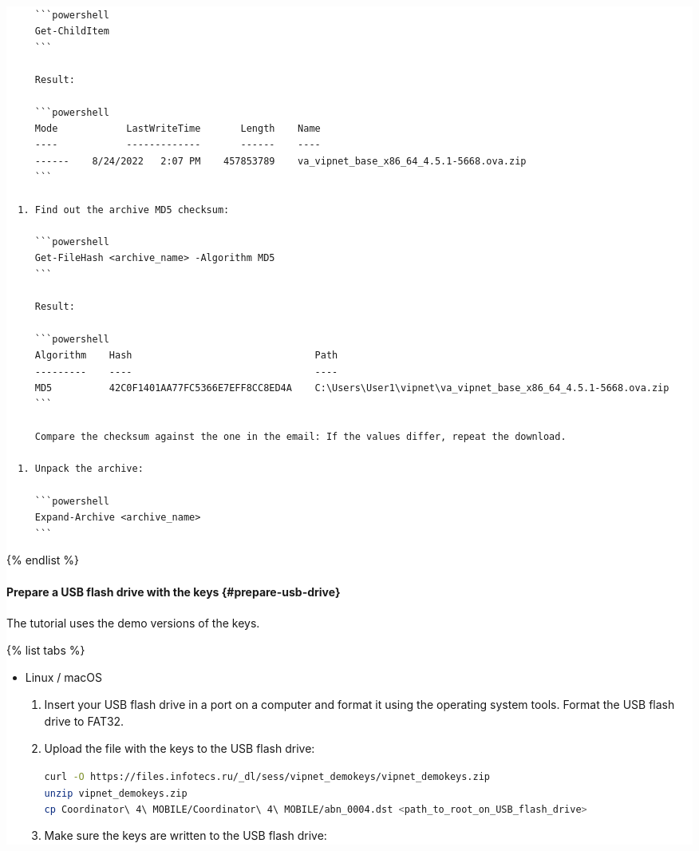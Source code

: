          ```powershell
         Get-ChildItem
         ```

         Result:

         ```powershell
         Mode            LastWriteTime       Length    Name
         ----            -------------       ------    ----
         ------    8/24/2022   2:07 PM    457853789    va_vipnet_base_x86_64_4.5.1-5668.ova.zip
         ```

      1. Find out the archive MD5 checksum:

         ```powershell
         Get-FileHash <archive_name> -Algorithm MD5
         ```

         Result:

         ```powershell
         Algorithm    Hash                                Path
         ---------    ----                                ----
         MD5          42C0F1401AA77FC5366E7EFF8CC8ED4A    C:\Users\User1\vipnet\va_vipnet_base_x86_64_4.5.1-5668.ova.zip
         ```

         Compare the checksum against the one in the email: If the values differ, repeat the download.

      1. Unpack the archive:

         ```powershell
         Expand-Archive <archive_name>
         ```

   {% endlist %}


#### Prepare a USB flash drive with the keys {#prepare-usb-drive}

The tutorial uses the demo versions of the keys.

{% list tabs %}

- Linux / macOS

   1. Insert your USB flash drive in a port on a computer and format it using the operating system tools. Format the USB flash drive to FAT32.
   1. Upload the file with the keys to the USB flash drive:

      ```bash
      curl -O https://files.infotecs.ru/_dl/sess/vipnet_demokeys/vipnet_demokeys.zip
      unzip vipnet_demokeys.zip
      cp Coordinator\ 4\ MOBILE/Coordinator\ 4\ MOBILE/abn_0004.dst <path_to_root_on_USB_flash_drive>
      ```

   1. Make sure the keys are written to the USB flash drive:
